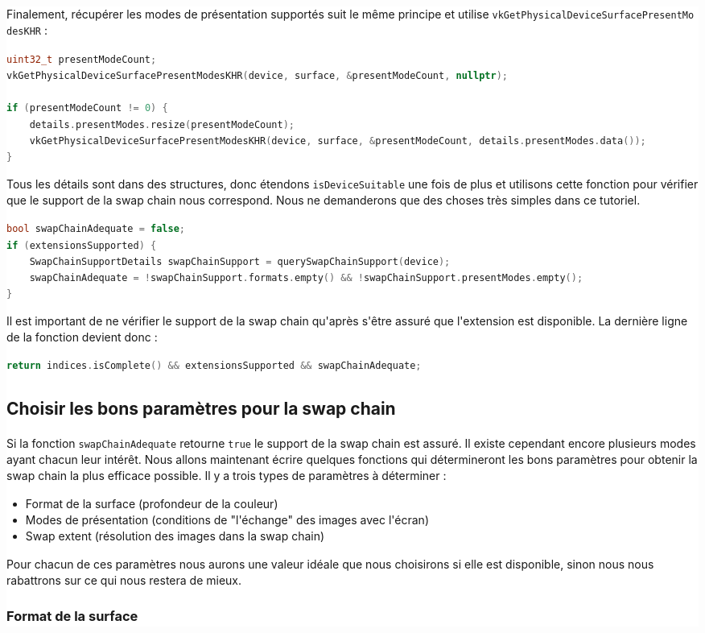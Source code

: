 Finalement, récupérer les modes de présentation supportés suit le même principe et utilise
`vkGetPhysicalDeviceSurfacePresentModesKHR` :

```c++
uint32_t presentModeCount;
vkGetPhysicalDeviceSurfacePresentModesKHR(device, surface, &presentModeCount, nullptr);

if (presentModeCount != 0) {
    details.presentModes.resize(presentModeCount);
    vkGetPhysicalDeviceSurfacePresentModesKHR(device, surface, &presentModeCount, details.presentModes.data());
}
```

Tous les détails sont dans des structures, donc étendons `isDeviceSuitable` une fois de plus et utilisons cette
fonction pour vérifier que le support de la swap chain nous correspond. Nous ne demanderons que des choses très
simples dans ce tutoriel.

```c++
bool swapChainAdequate = false;
if (extensionsSupported) {
    SwapChainSupportDetails swapChainSupport = querySwapChainSupport(device);
    swapChainAdequate = !swapChainSupport.formats.empty() && !swapChainSupport.presentModes.empty();
}
```

Il est important de ne vérifier le support de la swap chain qu'après s'être assuré que l'extension est disponible. La
dernière ligne de la fonction devient donc :

```c++
return indices.isComplete() && extensionsSupported && swapChainAdequate;
```

## Choisir les bons paramètres pour la swap chain

Si la fonction `swapChainAdequate` retourne `true` le support de la swap chain est assuré. Il existe cependant encore
plusieurs modes ayant chacun leur intérêt. Nous allons maintenant écrire quelques fonctions qui détermineront les bons
paramètres pour obtenir la swap chain la plus efficace possible. Il y a trois types de paramètres à déterminer :

* Format de la surface (profondeur de la couleur)
* Modes de présentation (conditions de "l'échange" des images avec l'écran)
* Swap extent (résolution des images dans la swap chain)

Pour chacun de ces paramètres nous aurons une valeur idéale que nous choisirons si elle est disponible, sinon nous
nous rabattrons sur ce qui nous restera de mieux.

### Format de la surface
